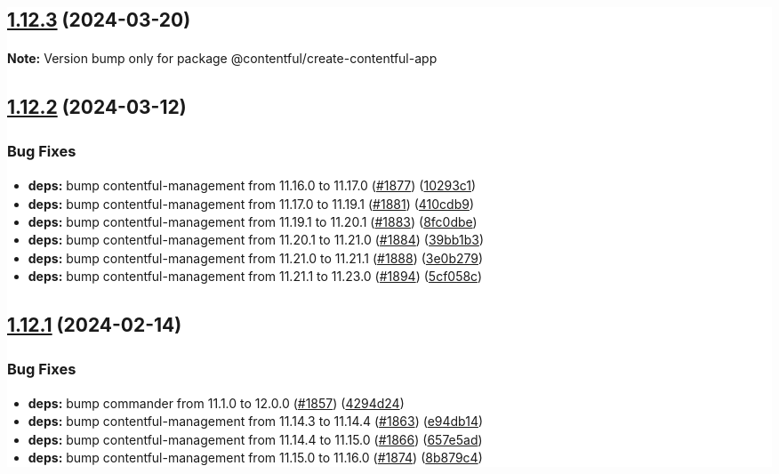 ## [1.12.3](https://github.com/contentful/create-contentful-app/compare/@contentful/create-contentful-app@1.12.2...@contentful/create-contentful-app@1.12.3) (2024-03-20)

**Note:** Version bump only for package @contentful/create-contentful-app

## [1.12.2](https://github.com/contentful/create-contentful-app/compare/@contentful/create-contentful-app@1.12.1...@contentful/create-contentful-app@1.12.2) (2024-03-12)

### Bug Fixes

- **deps:** bump contentful-management from 11.16.0 to 11.17.0 ([#1877](https://github.com/contentful/create-contentful-app/issues/1877)) ([10293c1](https://github.com/contentful/create-contentful-app/commit/10293c131703963e9e81617dc7ef6f28855c2081))
- **deps:** bump contentful-management from 11.17.0 to 11.19.1 ([#1881](https://github.com/contentful/create-contentful-app/issues/1881)) ([410cdb9](https://github.com/contentful/create-contentful-app/commit/410cdb9347c5b0e0d0d53ed1834260361207f76e))
- **deps:** bump contentful-management from 11.19.1 to 11.20.1 ([#1883](https://github.com/contentful/create-contentful-app/issues/1883)) ([8fc0dbe](https://github.com/contentful/create-contentful-app/commit/8fc0dbe8916d85e65b56ee538917139b58ee9c82))
- **deps:** bump contentful-management from 11.20.1 to 11.21.0 ([#1884](https://github.com/contentful/create-contentful-app/issues/1884)) ([39bb1b3](https://github.com/contentful/create-contentful-app/commit/39bb1b30f147844918e1b450b76594138b2bd8fb))
- **deps:** bump contentful-management from 11.21.0 to 11.21.1 ([#1888](https://github.com/contentful/create-contentful-app/issues/1888)) ([3e0b279](https://github.com/contentful/create-contentful-app/commit/3e0b2794dfc852081a36f66eaafb330dfc8a7b72))
- **deps:** bump contentful-management from 11.21.1 to 11.23.0 ([#1894](https://github.com/contentful/create-contentful-app/issues/1894)) ([5cf058c](https://github.com/contentful/create-contentful-app/commit/5cf058c41ae84f50d19017a72a36f36e096fa6a8))

## [1.12.1](https://github.com/contentful/create-contentful-app/compare/@contentful/create-contentful-app@1.12.0...@contentful/create-contentful-app@1.12.1) (2024-02-14)

### Bug Fixes

- **deps:** bump commander from 11.1.0 to 12.0.0 ([#1857](https://github.com/contentful/create-contentful-app/issues/1857)) ([4294d24](https://github.com/contentful/create-contentful-app/commit/4294d24f274cb4226f0f23118637beecea1aae00))
- **deps:** bump contentful-management from 11.14.3 to 11.14.4 ([#1863](https://github.com/contentful/create-contentful-app/issues/1863)) ([e94db14](https://github.com/contentful/create-contentful-app/commit/e94db1463a1489e5eedb0fd3a4384c765c7b2f45))
- **deps:** bump contentful-management from 11.14.4 to 11.15.0 ([#1866](https://github.com/contentful/create-contentful-app/issues/1866)) ([657e5ad](https://github.com/contentful/create-contentful-app/commit/657e5ad5d6414955f86451e01d24aca173ef130d))
- **deps:** bump contentful-management from 11.15.0 to 11.16.0 ([#1874](https://github.com/contentful/create-contentful-app/issues/1874)) ([8b879c4](https://github.com/contentful/create-contentful-app/commit/8b879c4a96a812b6bd863a0cb56e80aeef8a4087))

